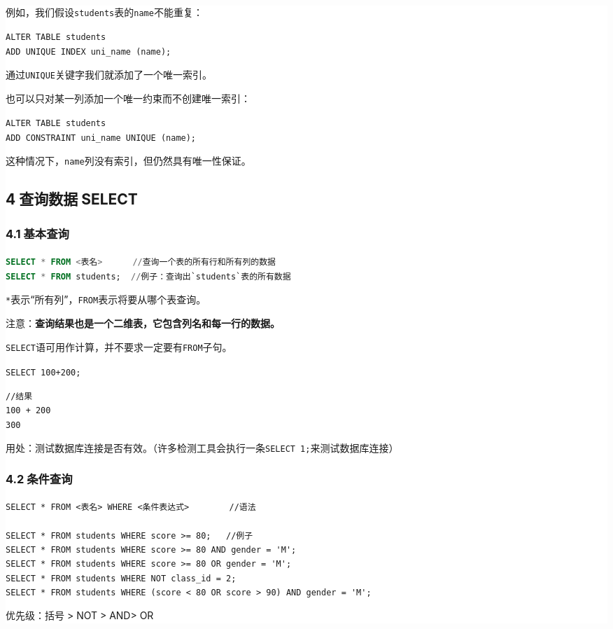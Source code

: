 例如，我们假设`students`表的`name`不能重复：

```
ALTER TABLE students
ADD UNIQUE INDEX uni_name (name);
```

通过`UNIQUE`关键字我们就添加了一个唯一索引。

也可以只对某一列添加一个唯一约束而不创建唯一索引：

```
ALTER TABLE students
ADD CONSTRAINT uni_name UNIQUE (name);
```

这种情况下，`name`列没有索引，但仍然具有唯一性保证。

## 4 查询数据 SELECT

### 4.1 基本查询

```SQL
SELECT * FROM <表名>		//查询一个表的所有行和所有列的数据
SELECT * FROM students;	 //例子：查询出`students`表的所有数据
```

`*`表示“所有列”，`FROM`表示将要从哪个表查询。

注意：**查询结果也是一个二维表，它包含列名和每一行的数据。**

`SELECT`语可用作计算，并不要求一定要有`FROM`子句。

```
SELECT 100+200;
```

```
//结果
100 + 200
300
```

用处：测试数据库连接是否有效。（许多检测工具会执行一条`SELECT 1;`来测试数据库连接）

### 4.2 条件查询

```
SELECT * FROM <表名> WHERE <条件表达式>		//语法

SELECT * FROM students WHERE score >= 80;	//例子
SELECT * FROM students WHERE score >= 80 AND gender = 'M';
SELECT * FROM students WHERE score >= 80 OR gender = 'M';
SELECT * FROM students WHERE NOT class_id = 2;
SELECT * FROM students WHERE (score < 80 OR score > 90) AND gender = 'M';
```

优先级：括号 > NOT > AND> OR 
